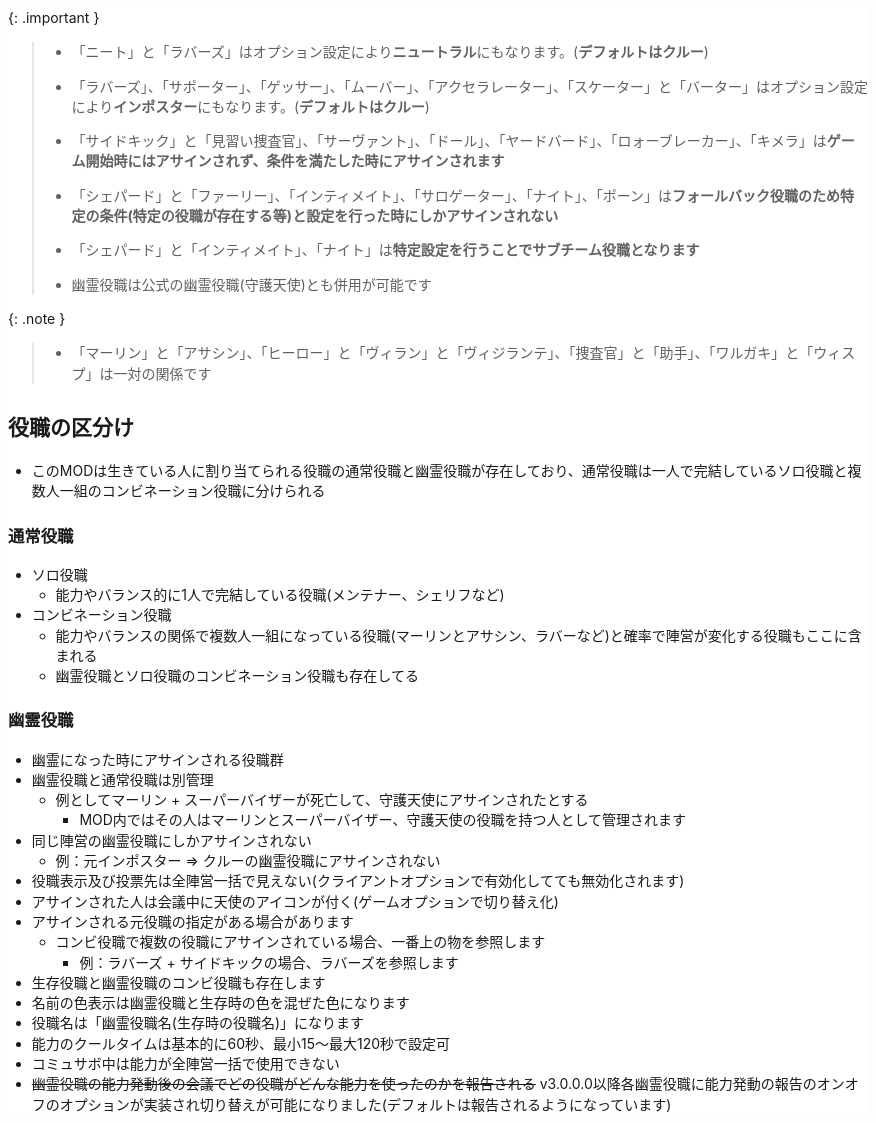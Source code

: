 {: .important }
>
>  * 「ニート」と「ラバーズ」はオプション設定により**ニュートラル**にもなります。(**デフォルトはクルー**)
>
>  * 「ラバーズ」、「サポーター」、「ゲッサー」、「ムーバー」、「アクセラレーター」、「スケーター」と「バーター」はオプション設定により**インポスター**にもなります。(**デフォルトはクルー**)
>
>  * 「サイドキック」と「見習い捜査官」、「サーヴァント」、「ドール」、「ヤードバード」、「ロォーブレーカー」、「キメラ」は**ゲーム開始時にはアサインされず、条件を満たした時にアサインされます**
>
>  * 「シェパード」と「ファーリー」、「インティメイト」、「サロゲーター」、「ナイト」、「ポーン」は**フォールバック役職のため特定の条件(特定の役職が存在する等)と設定を行った時にしかアサインされない**
>
>  * 「シェパード」と「インティメイト」、「ナイト」は**特定設定を行うことでサブチーム役職となります**
>
>  * 幽霊役職は公式の幽霊役職(守護天使)とも併用が可能です


{: .note }
>
>  * 「マーリン」と「アサシン」、「ヒーロー」と「ヴィラン」と「ヴィジランテ」、「捜査官」と「助手」、「ワルガキ」と「ウィスプ」は一対の関係です


## 役職の区分け

- このMODは生きている人に割り当てられる役職の通常役職と幽霊役職が存在しており、通常役職は一人で完結しているソロ役職と複数人一組のコンビネーション役職に分けられる

### 通常役職

  - ソロ役職
    - 能力やバランス的に1人で完結している役職(メンテナー、シェリフなど)
  - コンビネーション役職
    - 能力やバランスの関係で複数人一組になっている役職(マーリンとアサシン、ラバーなど)と確率で陣営が変化する役職もここに含まれる
    - 幽霊役職とソロ役職のコンビネーション役職も存在してる

### 幽霊役職

  - 幽霊になった時にアサインされる役職群
  - 幽霊役職と通常役職は別管理
    - 例としてマーリン + スーパーバイザーが死亡して、守護天使にアサインされたとする
      - MOD内ではその人はマーリンとスーパーバイザー、守護天使の役職を持つ人として管理されます
  - 同じ陣営の幽霊役職にしかアサインされない
    - 例：元インポスター => クルーの幽霊役職にアサインされない
  - 役職表示及び投票先は全陣営一括で見えない(クライアントオプションで有効化してても無効化されます)
  - アサインされた人は会議中に天使のアイコンが付く(ゲームオプションで切り替え化)
  - アサインされる元役職の指定がある場合があります
    - コンビ役職で複数の役職にアサインされている場合、一番上の物を参照します
      - 例：ラバーズ + サイドキックの場合、ラバーズを参照します
  - 生存役職と幽霊役職のコンビ役職も存在します
  - 名前の色表示は幽霊役職と生存時の色を混ぜた色になります
  - 役職名は「幽霊役職名(生存時の役職名)」になります
  - 能力のクールタイムは基本的に60秒、最小15～最大120秒で設定可
  - コミュサボ中は能力が全陣営一括で使用できない
  - ~~幽霊役職の能力発動後の会議でどの役職がどんな能力を使ったのかを報告される~~ v3.0.0.0以降各幽霊役職に能力発動の報告のオンオフのオプションが実装され切り替えが可能になりました(デフォルトは報告されるようになっています)
